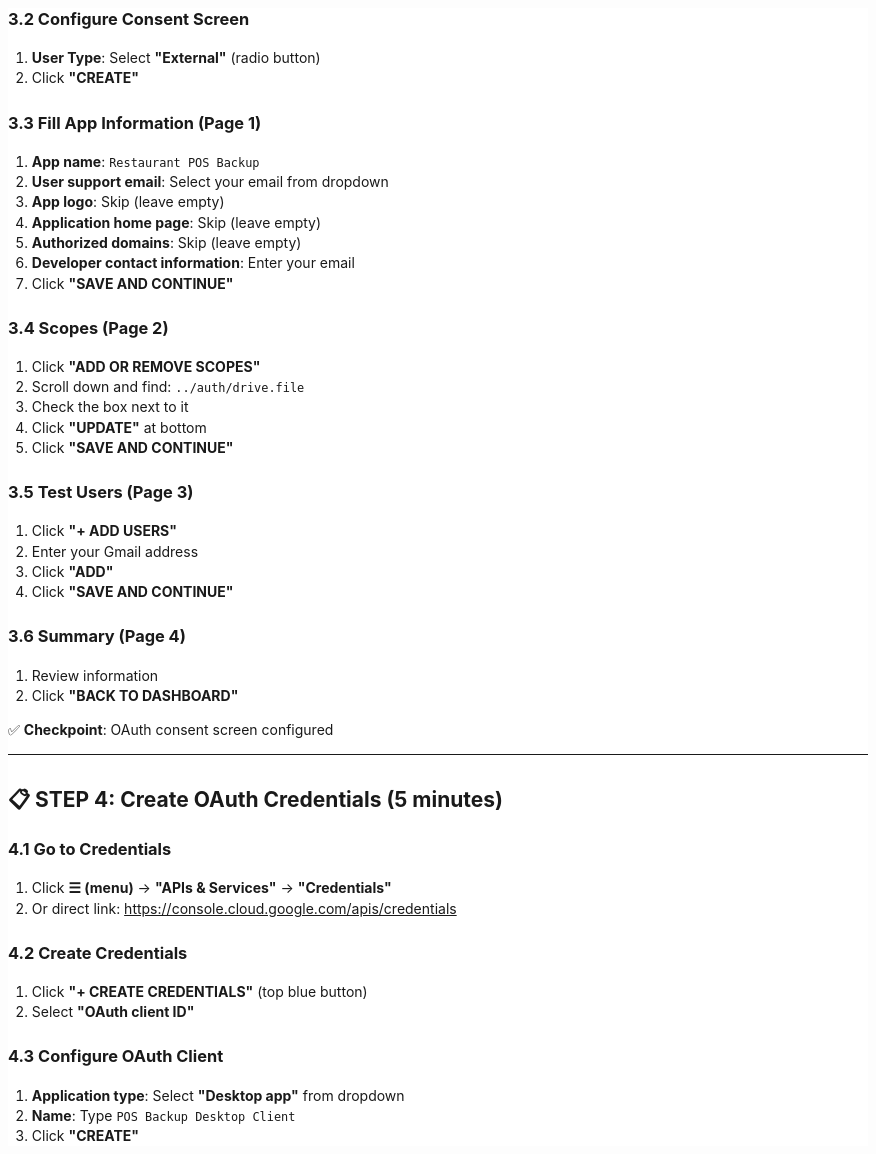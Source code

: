 ### 3.2 Configure Consent Screen
1. **User Type**: Select **"External"** (radio button)
2. Click **"CREATE"**

### 3.3 Fill App Information (Page 1)
1. **App name**: `Restaurant POS Backup`
2. **User support email**: Select your email from dropdown
3. **App logo**: Skip (leave empty)
4. **Application home page**: Skip (leave empty)
5. **Authorized domains**: Skip (leave empty)
6. **Developer contact information**: Enter your email
7. Click **"SAVE AND CONTINUE"**

### 3.4 Scopes (Page 2)
1. Click **"ADD OR REMOVE SCOPES"**
2. Scroll down and find: `../auth/drive.file`
3. Check the box next to it
4. Click **"UPDATE"** at bottom
5. Click **"SAVE AND CONTINUE"**

### 3.5 Test Users (Page 3)
1. Click **"+ ADD USERS"**
2. Enter your Gmail address
3. Click **"ADD"**
4. Click **"SAVE AND CONTINUE"**

### 3.6 Summary (Page 4)
1. Review information
2. Click **"BACK TO DASHBOARD"**

✅ **Checkpoint**: OAuth consent screen configured

---

## 📋 STEP 4: Create OAuth Credentials (5 minutes)

### 4.1 Go to Credentials
1. Click **☰ (menu)** → **"APIs & Services"** → **"Credentials"**
2. Or direct link: https://console.cloud.google.com/apis/credentials

### 4.2 Create Credentials
1. Click **"+ CREATE CREDENTIALS"** (top blue button)
2. Select **"OAuth client ID"**

### 4.3 Configure OAuth Client
1. **Application type**: Select **"Desktop app"** from dropdown
2. **Name**: Type `POS Backup Desktop Client`
3. Click **"CREATE"**
